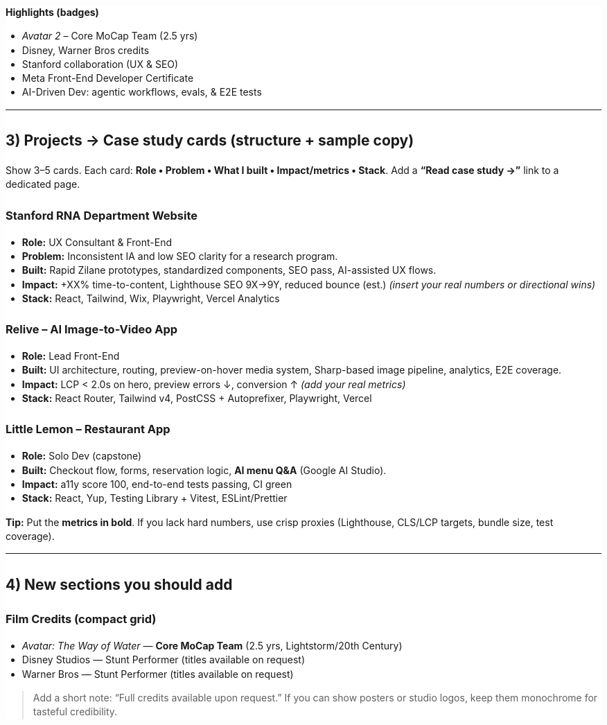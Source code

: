 **Highlights (badges)**

* *Avatar 2* – Core MoCap Team (2.5 yrs)
* Disney, Warner Bros credits
* Stanford collaboration (UX & SEO)
* Meta Front-End Developer Certificate
* AI-Driven Dev: agentic workflows, evals, & E2E tests

---

## 3) Projects → Case study cards (structure + sample copy)

Show 3–5 cards. Each card: **Role • Problem • What I built • Impact/metrics • Stack**. Add a **“Read case study →”** link to a dedicated page.

### Stanford RNA Department Website

* **Role:** UX Consultant & Front-End
* **Problem:** Inconsistent IA and low SEO clarity for a research program.
* **Built:** Rapid Zilane prototypes, standardized components, SEO pass, AI-assisted UX flows.
* **Impact:** +XX% time-to-content, Lighthouse SEO 9X→9Y, reduced bounce (est.) *(insert your real numbers or directional wins)*
* **Stack:** React, Tailwind, Wix, Playwright, Vercel Analytics

### Relive – AI Image-to-Video App

* **Role:** Lead Front-End
* **Built:** UI architecture, routing, preview-on-hover media system, Sharp-based image pipeline, analytics, E2E coverage.
* **Impact:** LCP < 2.0s on hero, preview errors ↓, conversion ↑ *(add your real metrics)*
* **Stack:** React Router, Tailwind v4, PostCSS + Autoprefixer, Playwright, Vercel

### Little Lemon – Restaurant App

* **Role:** Solo Dev (capstone)
* **Built:** Checkout flow, forms, reservation logic, **AI menu Q\&A** (Google AI Studio).
* **Impact:** a11y score 100, end-to-end tests passing, CI green
* **Stack:** React, Yup, Testing Library + Vitest, ESLint/Prettier

**Tip:** Put the **metrics in bold**. If you lack hard numbers, use crisp proxies (Lighthouse, CLS/LCP targets, bundle size, test coverage).

---

## 4) New sections you should add

### Film Credits (compact grid)

* *Avatar: The Way of Water* — **Core MoCap Team** (2.5 yrs, Lightstorm/20th Century)
* Disney Studios — Stunt Performer (titles available on request)
* Warner Bros — Stunt Performer (titles available on request)

> Add a short note: “Full credits available upon request.” If you can show posters or studio logos, keep them monochrome for tasteful credibility.

